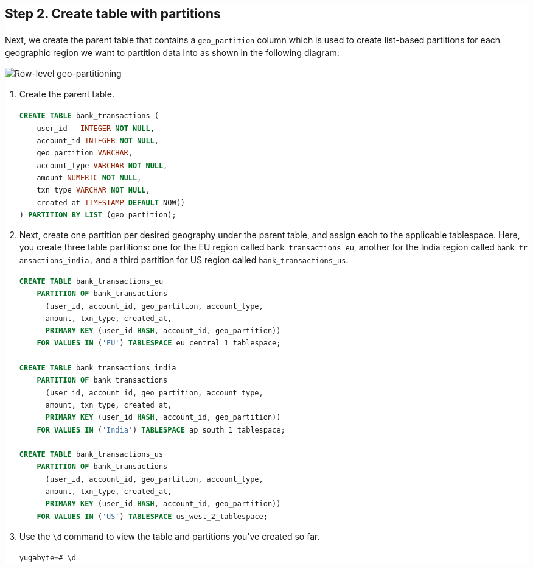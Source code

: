 ## Step 2. Create table with partitions

Next, we create the parent table that contains a `geo_partition` column which is used to create list-based partitions for each geographic region we want to partition data into as shown in the following diagram:

![Row-level geo-partitioning](/images/explore/multi-region-deployments/geo-partitioning-1.png)

1. Create the parent table.

    ```sql
    CREATE TABLE bank_transactions (
        user_id   INTEGER NOT NULL,
        account_id INTEGER NOT NULL,
        geo_partition VARCHAR,
        account_type VARCHAR NOT NULL,
        amount NUMERIC NOT NULL,
        txn_type VARCHAR NOT NULL,
        created_at TIMESTAMP DEFAULT NOW()
    ) PARTITION BY LIST (geo_partition);
    ```

1. Next, create one partition per desired geography under the parent table, and assign each to the  applicable tablespace. Here, you create three table partitions: one for the EU region called `bank_transactions_eu`, another for the India region called `bank_transactions_india,` and a third partition for US region called `bank_transactions_us`.

    ```sql
    CREATE TABLE bank_transactions_eu
        PARTITION OF bank_transactions
          (user_id, account_id, geo_partition, account_type,
          amount, txn_type, created_at,
          PRIMARY KEY (user_id HASH, account_id, geo_partition))
        FOR VALUES IN ('EU') TABLESPACE eu_central_1_tablespace;

    CREATE TABLE bank_transactions_india
        PARTITION OF bank_transactions
          (user_id, account_id, geo_partition, account_type,
          amount, txn_type, created_at,
          PRIMARY KEY (user_id HASH, account_id, geo_partition))
        FOR VALUES IN ('India') TABLESPACE ap_south_1_tablespace;

    CREATE TABLE bank_transactions_us
        PARTITION OF bank_transactions
          (user_id, account_id, geo_partition, account_type,
          amount, txn_type, created_at,
          PRIMARY KEY (user_id HASH, account_id, geo_partition))
        FOR VALUES IN ('US') TABLESPACE us_west_2_tablespace;
    ```

1. Use the `\d` command to view the table and partitions you've created so far.

    ```sql
    yugabyte=# \d
    ```
